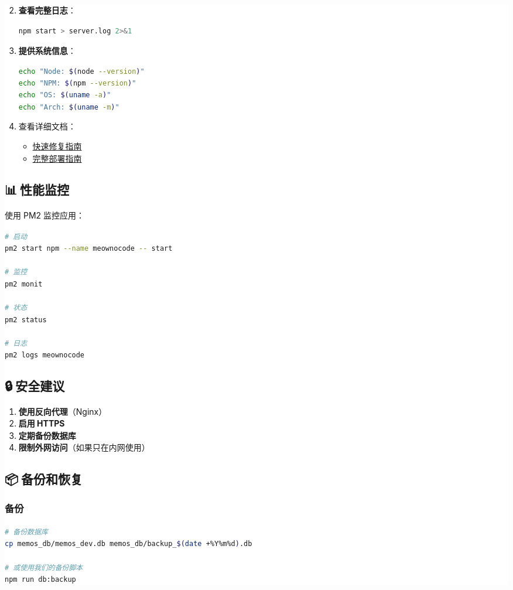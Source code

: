 2. **查看完整日志**：
   ```bash
   npm start > server.log 2>&1
   ```

3. **提供系统信息**：
   ```bash
   echo "Node: $(node --version)"
   echo "NPM: $(npm --version)"
   echo "OS: $(uname -a)"
   echo "Arch: $(uname -m)"
   ```

4. 查看详细文档：
   - [快速修复指南](./doc/QUICK_FIX_NAS.md)
   - [完整部署指南](./doc/NAS_DEPLOYMENT_GUIDE.md)

## 📊 性能监控

使用 PM2 监控应用：

```bash
# 启动
pm2 start npm --name meownocode -- start

# 监控
pm2 monit

# 状态
pm2 status

# 日志
pm2 logs meownocode
```

## 🔒 安全建议

1. **使用反向代理**（Nginx）
2. **启用 HTTPS**
3. **定期备份数据库**
4. **限制外网访问**（如果只在内网使用）

## 📦 备份和恢复

### 备份
```bash
# 备份数据库
cp memos_db/memos_dev.db memos_db/backup_$(date +%Y%m%d).db

# 或使用我们的备份脚本
npm run db:backup
```
